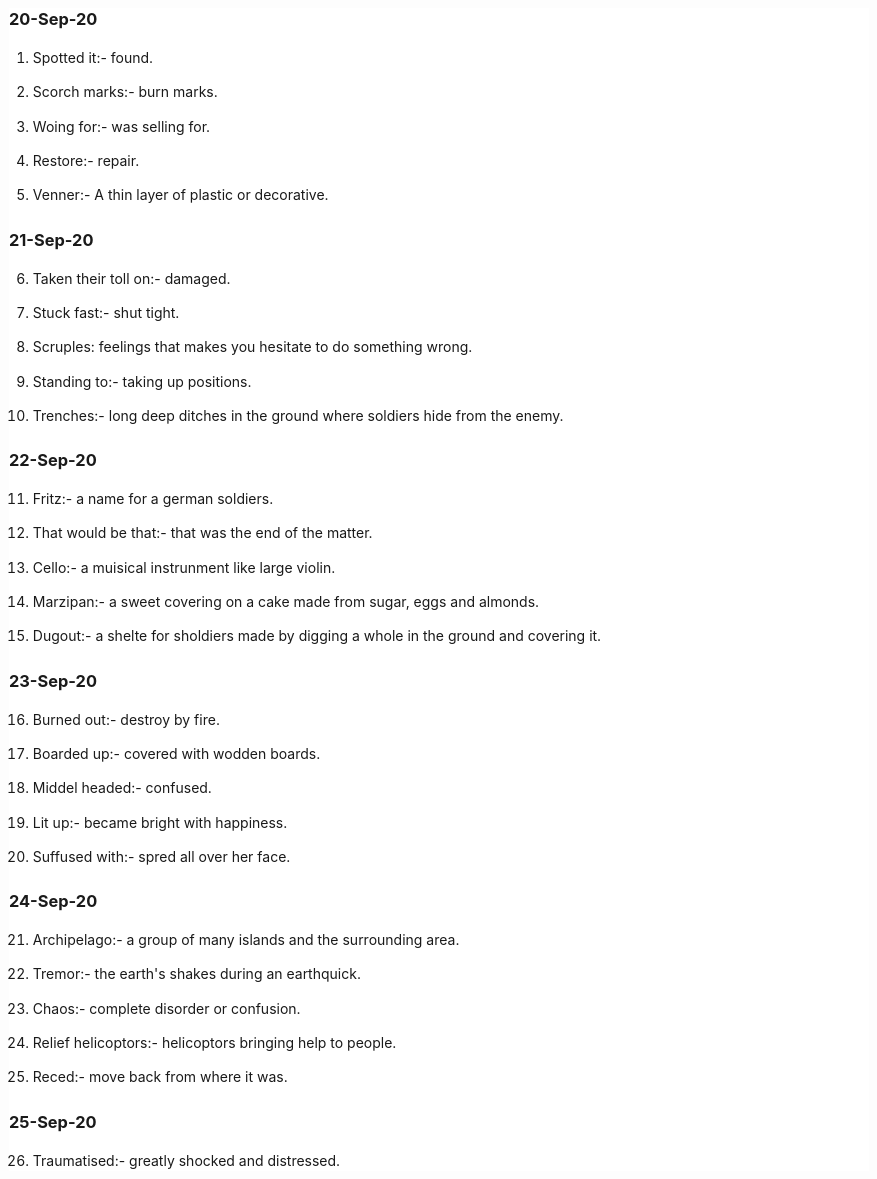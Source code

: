 ###  20-Sep-20

1. Spotted it:-  found.

2. Scorch marks:-  burn marks.

3. Woing for:-  was selling for.

4. Restore:-   repair.

5. Venner:-  A thin layer of plastic or decorative.

###  21-Sep-20
6. Taken their toll on:-  damaged.

7. Stuck fast:-  shut tight.

8. Scruples:  feelings that makes you hesitate to do something wrong.

9. Standing to:-  taking up positions.

10. Trenches:-  long deep ditches in the ground where soldiers hide from the enemy.

### 22-Sep-20
11. Fritz:-  a name for a german soldiers.

12. That would be that:-  that was the end of the matter.

13. Cello:-  a muisical instrunment like large violin.

14. Marzipan:-  a sweet covering on a cake made from sugar, eggs and almonds.

15. Dugout:-  a shelte for sholdiers made by digging a whole in the ground and covering it.

### 23-Sep-20
16. Burned out:-  destroy by fire.

17. Boarded up:-  covered with wodden boards.

18. Middel headed:-  confused.

19. Lit up:-  became bright with happiness.

20. Suffused with:-  spred all over her face.

### 24-Sep-20
21. Archipelago:-  a group of many islands and the surrounding area.

22. Tremor:-  the earth's shakes during an earthquick.

23. Chaos:-  complete disorder or confusion.

24. Relief helicoptors:-  helicoptors bringing help to people.

25. Reced:-  move back from where it was.

### 25-Sep-20
26. Traumatised:-  greatly shocked and distressed.
